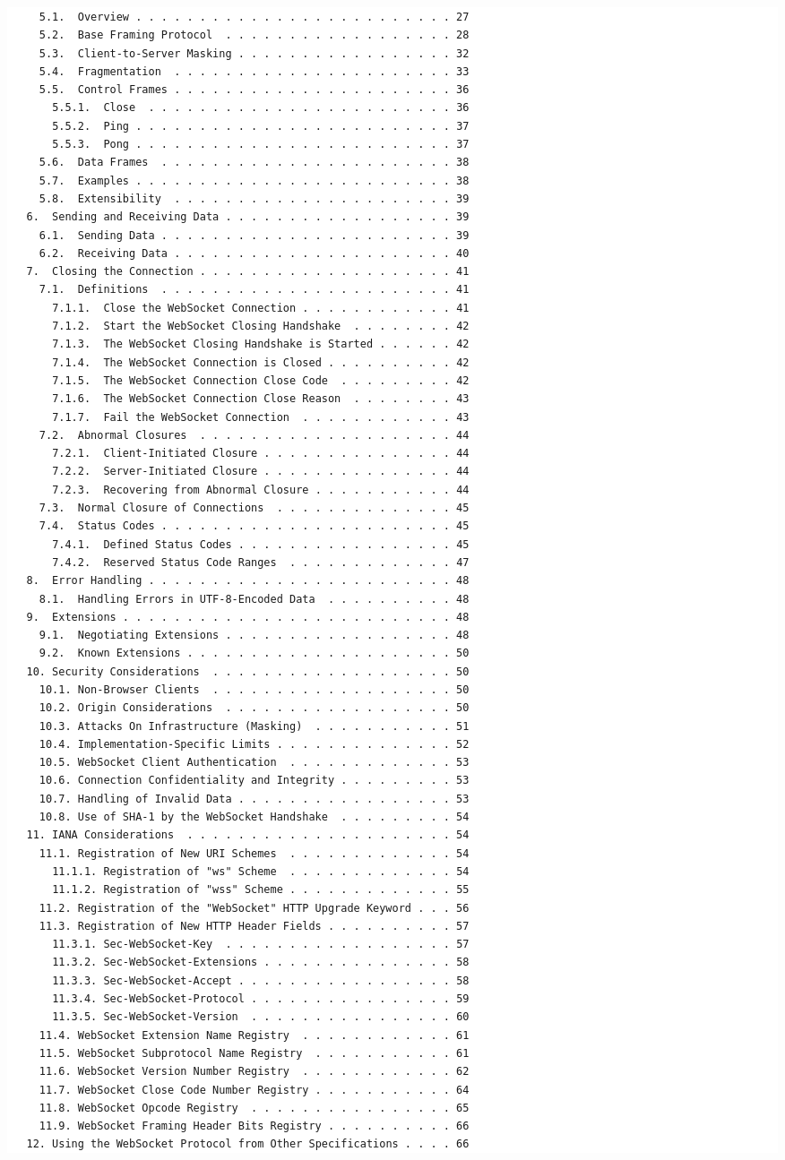 ```
     5.1.  Overview . . . . . . . . . . . . . . . . . . . . . . . . . 27
     5.2.  Base Framing Protocol  . . . . . . . . . . . . . . . . . . 28
     5.3.  Client-to-Server Masking . . . . . . . . . . . . . . . . . 32
     5.4.  Fragmentation  . . . . . . . . . . . . . . . . . . . . . . 33
     5.5.  Control Frames . . . . . . . . . . . . . . . . . . . . . . 36
       5.5.1.  Close  . . . . . . . . . . . . . . . . . . . . . . . . 36
       5.5.2.  Ping . . . . . . . . . . . . . . . . . . . . . . . . . 37
       5.5.3.  Pong . . . . . . . . . . . . . . . . . . . . . . . . . 37
     5.6.  Data Frames  . . . . . . . . . . . . . . . . . . . . . . . 38
     5.7.  Examples . . . . . . . . . . . . . . . . . . . . . . . . . 38
     5.8.  Extensibility  . . . . . . . . . . . . . . . . . . . . . . 39
   6.  Sending and Receiving Data . . . . . . . . . . . . . . . . . . 39
     6.1.  Sending Data . . . . . . . . . . . . . . . . . . . . . . . 39
     6.2.  Receiving Data . . . . . . . . . . . . . . . . . . . . . . 40
   7.  Closing the Connection . . . . . . . . . . . . . . . . . . . . 41
     7.1.  Definitions  . . . . . . . . . . . . . . . . . . . . . . . 41
       7.1.1.  Close the WebSocket Connection . . . . . . . . . . . . 41
       7.1.2.  Start the WebSocket Closing Handshake  . . . . . . . . 42
       7.1.3.  The WebSocket Closing Handshake is Started . . . . . . 42
       7.1.4.  The WebSocket Connection is Closed . . . . . . . . . . 42
       7.1.5.  The WebSocket Connection Close Code  . . . . . . . . . 42
       7.1.6.  The WebSocket Connection Close Reason  . . . . . . . . 43
       7.1.7.  Fail the WebSocket Connection  . . . . . . . . . . . . 43
     7.2.  Abnormal Closures  . . . . . . . . . . . . . . . . . . . . 44
       7.2.1.  Client-Initiated Closure . . . . . . . . . . . . . . . 44
       7.2.2.  Server-Initiated Closure . . . . . . . . . . . . . . . 44
       7.2.3.  Recovering from Abnormal Closure . . . . . . . . . . . 44
     7.3.  Normal Closure of Connections  . . . . . . . . . . . . . . 45
     7.4.  Status Codes . . . . . . . . . . . . . . . . . . . . . . . 45
       7.4.1.  Defined Status Codes . . . . . . . . . . . . . . . . . 45
       7.4.2.  Reserved Status Code Ranges  . . . . . . . . . . . . . 47
   8.  Error Handling . . . . . . . . . . . . . . . . . . . . . . . . 48
     8.1.  Handling Errors in UTF-8-Encoded Data  . . . . . . . . . . 48
   9.  Extensions . . . . . . . . . . . . . . . . . . . . . . . . . . 48
     9.1.  Negotiating Extensions . . . . . . . . . . . . . . . . . . 48
     9.2.  Known Extensions . . . . . . . . . . . . . . . . . . . . . 50
   10. Security Considerations  . . . . . . . . . . . . . . . . . . . 50
     10.1. Non-Browser Clients  . . . . . . . . . . . . . . . . . . . 50
     10.2. Origin Considerations  . . . . . . . . . . . . . . . . . . 50
     10.3. Attacks On Infrastructure (Masking)  . . . . . . . . . . . 51
     10.4. Implementation-Specific Limits . . . . . . . . . . . . . . 52
     10.5. WebSocket Client Authentication  . . . . . . . . . . . . . 53
     10.6. Connection Confidentiality and Integrity . . . . . . . . . 53
     10.7. Handling of Invalid Data . . . . . . . . . . . . . . . . . 53
     10.8. Use of SHA-1 by the WebSocket Handshake  . . . . . . . . . 54
   11. IANA Considerations  . . . . . . . . . . . . . . . . . . . . . 54
     11.1. Registration of New URI Schemes  . . . . . . . . . . . . . 54
       11.1.1. Registration of "ws" Scheme  . . . . . . . . . . . . . 54
       11.1.2. Registration of "wss" Scheme . . . . . . . . . . . . . 55
     11.2. Registration of the "WebSocket" HTTP Upgrade Keyword . . . 56
     11.3. Registration of New HTTP Header Fields . . . . . . . . . . 57
       11.3.1. Sec-WebSocket-Key  . . . . . . . . . . . . . . . . . . 57
       11.3.2. Sec-WebSocket-Extensions . . . . . . . . . . . . . . . 58
       11.3.3. Sec-WebSocket-Accept . . . . . . . . . . . . . . . . . 58
       11.3.4. Sec-WebSocket-Protocol . . . . . . . . . . . . . . . . 59
       11.3.5. Sec-WebSocket-Version  . . . . . . . . . . . . . . . . 60
     11.4. WebSocket Extension Name Registry  . . . . . . . . . . . . 61
     11.5. WebSocket Subprotocol Name Registry  . . . . . . . . . . . 61
     11.6. WebSocket Version Number Registry  . . . . . . . . . . . . 62
     11.7. WebSocket Close Code Number Registry . . . . . . . . . . . 64
     11.8. WebSocket Opcode Registry  . . . . . . . . . . . . . . . . 65
     11.9. WebSocket Framing Header Bits Registry . . . . . . . . . . 66
   12. Using the WebSocket Protocol from Other Specifications . . . . 66
```